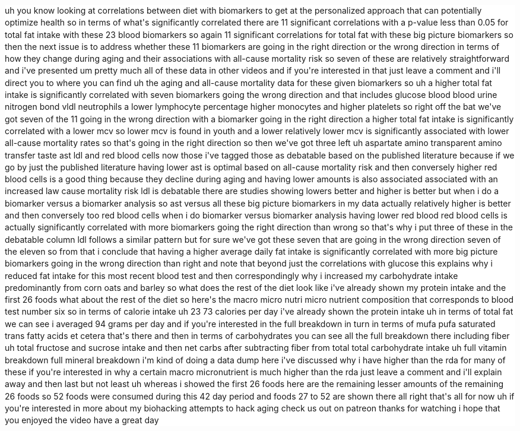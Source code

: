 uh you know looking at correlations between diet with biomarkers to get at the personalized approach that can potentially optimize health so in terms of what's significantly correlated there are 11 significant correlations with a p-value less than 0.05 for total fat intake with these 23 blood biomarkers so again 11 significant correlations for total fat with these big picture biomarkers so then the next issue is to address whether these 11 biomarkers are going in the right direction or the wrong direction in terms of how they change during aging and their associations with all-cause mortality risk so seven of these are relatively straightforward and i've presented um pretty much all of these data in other videos and if you're interested in that just leave a comment and i'll direct you to where you can find uh the aging and all-cause mortality data for these given biomarkers so uh a higher total fat intake is significantly correlated with seven biomarkers going the wrong direction and that includes glucose blood blood urine nitrogen bond vldl neutrophils a lower lymphocyte percentage higher monocytes and higher platelets so right off the bat we've got seven of the 11 going in the wrong direction with a biomarker going in the right direction a higher total fat intake is significantly correlated with a lower mcv so lower mcv is found in youth and a lower relatively lower mcv is significantly associated with lower all-cause mortality rates so that's going in the right direction so then we've got three left uh aspartate amino transparent amino transfer taste ast ldl and red blood cells now those i've tagged those as debatable based on the published literature because if we go by just the published literature having lower ast is optimal based on all-cause mortality risk and then conversely higher red blood cells is a good thing because they decline during aging and having lower amounts is also associated associated with an increased law cause mortality risk ldl is debatable there are studies showing lowers better and higher is better but when i do a biomarker versus a biomarker analysis so ast versus all these big picture biomarkers in my data actually relatively higher is better and then conversely too red blood cells when i do biomarker versus biomarker analysis having lower red blood red blood cells is actually significantly correlated with more biomarkers going the right direction than wrong so that's why i put three of these in the debatable column ldl follows a similar pattern but for sure we've got these seven that are going in the wrong direction seven of the eleven so from that i conclude that having a higher average daily fat intake is significantly correlated with more big picture biomarkers going in the wrong direction than right and note that beyond just the correlations with glucose this explains why i reduced fat intake for this most recent blood test and then correspondingly why i increased my carbohydrate intake predominantly from corn oats and barley so what does the rest of the diet look like i've already shown my protein intake and the first 26 foods what about the rest of the diet so here's the macro micro nutri micro nutrient composition that corresponds to blood test number six so in terms of calorie intake uh 23 73 calories per day i've already shown the protein intake uh in terms of total fat we can see i averaged 94 grams per day and if you're interested in the full breakdown in turn in terms of mufa pufa saturated trans fatty acids et cetera that's there and then in terms of carbohydrates you can see all the full breakdown there including fiber uh total fructose and sucrose intake and then net carbs after subtracting fiber from total total carbohydrate intake uh full vitamin breakdown full mineral breakdown i'm kind of doing a data dump here i've discussed why i have higher than the rda for many of these if you're interested in why a certain macro micronutrient is much higher than the rda just leave a comment and i'll explain away and then last but not least uh whereas i showed the first 26 foods here are the remaining lesser amounts of the remaining 26 foods so 52 foods were consumed during this 42 day period and foods 27 to 52 are shown there all right that's all for now uh if you're interested in more about my biohacking attempts to hack aging check us out on patreon thanks for watching i hope that you enjoyed the video have a great day
